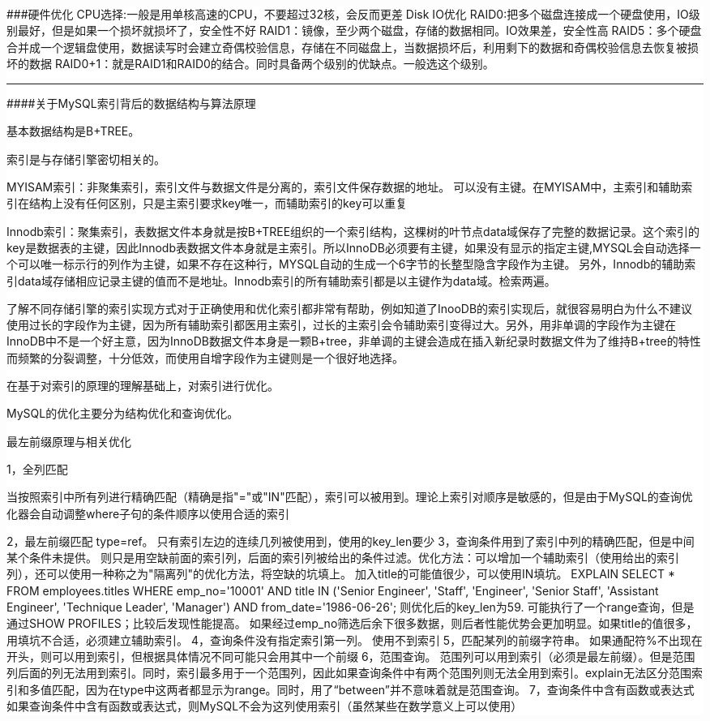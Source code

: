 ###硬件优化
CPU选择:一般是用单核高速的CPU，不要超过32核，会反而更差
Disk IO优化
RAID0:把多个磁盘连接成一个硬盘使用，IO级别最好，但是如果一个损坏就损坏了，安全性不好
RAID1：镜像，至少两个磁盘，存储的数据相同。IO效果差，安全性高
RAID5：多个硬盘合并成一个逻辑盘使用，数据读写时会建立奇偶校验信息，存储在不同磁盘上，当数据损坏后，利用剩下的数据和奇偶校验信息去恢复被损坏的数据
RAID0+1：就是RAID1和RAID0的结合。同时具备两个级别的优缺点。一般选这个级别。

---

####关于MySQL索引背后的数据结构与算法原理

基本数据结构是B+TREE。

索引是与存储引擎密切相关的。

MYISAM索引：非聚集索引，索引文件与数据文件是分离的，索引文件保存数据的地址。
可以没有主键。在MYISAM中，主索引和辅助索引在结构上没有任何区别，只是主索引要求key唯一，而辅助索引的key可以重复

Innodb索引：聚集索引，表数据文件本身就是按B+TREE组织的一个索引结构，这棵树的叶节点data域保存了完整的数据记录。这个索引的key是数据表的主键，因此Innodb表数据文件本身就是主索引。所以InnoDB必须要有主键，如果没有显示的指定主键,MYSQL会自动选择一个可以唯一标示行的列作为主键，如果不存在这种行，MYSQL自动的生成一个6字节的长整型隐含字段作为主键。 另外，Innodb的辅助索引data域存储相应记录主键的值而不是地址。Innodb索引的所有辅助索引都是以主键作为data域。检索两遍。

了解不同存储引擎的索引实现方式对于正确使用和优化索引都非常有帮助，例如知道了InooDB的索引实现后，就很容易明白为什么不建议使用过长的字段作为主键，因为所有辅助索引都医用主索引，过长的主索引会令辅助索引变得过大。另外，用非单调的字段作为主键在InnoDB中不是一个好主意，因为InnoDB数据文件本身是一颗B+tree，非单调的主键会造成在插入新纪录时数据文件为了维持B+tree的特性而频繁的分裂调整，十分低效，而使用自增字段作为主键则是一个很好地选择。


在基于对索引的原理的理解基础上，对索引进行优化。




MySQL的优化主要分为结构优化和查询优化。




最左前缀原理与相关优化


1，全列匹配

当按照索引中所有列进行精确匹配（精确是指"="或"IN"匹配），索引可以被用到。理论上索引对顺序是敏感的，但是由于MySQL的查询优化器会自动调整where子句的条件顺序以使用合适的索引

2，最左前缀匹配  type=ref。
只有索引左边的连续几列被使用到，使用的key_len要少
3，查询条件用到了索引中列的精确匹配，但是中间某个条件未提供。
则只是用空缺前面的索引列，后面的索引列被给出的条件过滤。优化方法：可以增加一个辅助索引（使用给出的索引列），还可以使用一种称之为"隔离列"的优化方法，将空缺的坑填上。
加入title的可能值很少，可以使用IN填坑。
EXPLAIN SELECT * FROM employees.titles
WHERE emp_no='10001'
AND title IN ('Senior Engineer', 'Staff', 'Engineer', 'Senior Staff', 'Assistant Engineer', 'Technique Leader', 'Manager')
AND from_date='1986-06-26';
则优化后的key_len为59. 可能执行了一个range查询，但是通过SHOW PROFILES；比较后发现性能提高。
如果经过emp_no筛选后余下很多数据，则后者性能优势会更加明显。如果title的值很多，用填坑不合适，必须建立辅助索引。
4，查询条件没有指定索引第一列。
使用不到索引
5，匹配某列的前缀字符串。
如果通配符%不出现在开头，则可以用到索引，但根据具体情况不同可能只会用其中一个前缀
6，范围查询。
范围列可以用到索引（必须是最左前缀）。但是范围列后面的列无法用到索引。同时，索引最多用于一个范围列，因此如果查询条件中有两个范围列则无法全用到索引。explain无法区分范围索引和多值匹配，因为在type中这两者都显示为range。同时，用了“between”并不意味着就是范围查询。
7，查询条件中含有函数或表达式
如果查询条件中含有函数或表达式，则MySQL不会为这列使用索引（虽然某些在数学意义上可以使用）
